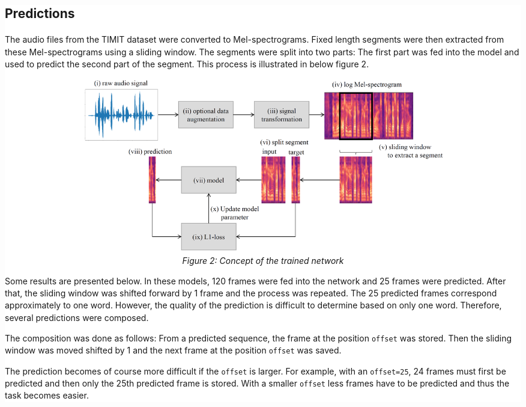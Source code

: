 [comment]: <> (      <br>)

[comment]: <> (      <i> Figure 4: The prediction of the U-Net++ was better than the two simple baselines. However, the plot also shows that the network is overfitting on the training data.</i>)

[comment]: <> (</p>)

[comment]: <> (If only one frame has to be predicted &#40;$$k=1$$&#41;, then using the last given frame is considered a good prediction. This prediction has an average MSE of $$0.15$$. Therefore, predictions with a MSE $$\leq 0.15$$ are in general considered as good predictions. )

[comment]: <> (However, the U-Net++ achieves such results only for very short sequences. Moreover, the results are not satisfactory when viewed visually or acoustically, despite the small MSE.)

[comment]: <> (Figure 5 shows the predicted Mel-Spectrogram of the U-Net on the training set. The MSE was xxxxxxxxxx and therefore below the threshold of $$0.15$$.)

[comment]: <> (The plot indicates that this prediction was not good despite the low MSE. Instead of the network predicting phenomes, it learns to create a "noise" with a low MSE. This suggests that the MSE is not necessarily a suitable loss function. This is examined in more detail in the following section.)

[comment]: <> (> TODO: add plot / sound -> U-Net snowy-snow-17 on Training set)

[comment]: <> (<p align="center">)

[comment]: <> (      <img src="assets/results/todo_add_plot.png" alt="Predicted Mel-Spectrgramm" width="70%" />)

[comment]: <> (      <br>)

[comment]: <> (      <i> Figure 5: Prediction of 8 frames of a Mel-Spectrogram, created with a U-Net++ on the training set</i>)

[comment]: <> (</p>)

## Predictions
The audio files from the TIMIT dataset were converted to Mel-spectrograms. Fixed length segments were then extracted from these Mel-spectrograms using a sliding window. The segments were split into two parts: The first part was fed into the model and used to predict the second part of the segment.
This process is illustrated in below figure 2.

<p align="center">
      <img src="assets/results/concept.PNG" alt="Concept" width="70%" />
      <br>
      <i> Figure 2: Concept of the trained network</i>
</p>

Some results are presented below. In these models, 120 frames were fed into the network and 25 frames were predicted.
After that, the sliding window was shifted forward by 1 frame and the process was repeated.
The 25 predicted frames correspond approximately to one word. However, the quality of the prediction is difficult to determine based on only one word. Therefore, several predictions were composed. 

The composition was done as follows: From a predicted sequence, the frame at the position `offset` was stored. Then the sliding window was moved shifted by 1 and the next frame at the position `offset` was saved.

The prediction becomes of course more difficult if the `offset` is larger. For example, with an `offset=25`, 24 frames must first be predicted and then only the 25th predicted frame is stored. With a smaller `offset` less frames have to be predicted and thus the task becomes easier.


[comment]: <> (### Simple Baseline MFCC)
[comment]: <> (The goal is to predict the $$k$$ following frames for $$n$$ given frames. In order to estimate in which range an MSE from a working network should lie, two simple baselines are defined:)
[comment]: <> (- *Mean of previous $$n$$ frames:* The average value on the time axis of the $$k$$ given frames is calculated. This mean value is then used as prediction for all of the following $$k$$ values. )
[comment]: <> (- *Last given frame:* The last given frame is used as prediction for all of the following $$n$$ values. This prediction is fairly good for the first frame, but quickly becomes inaccurate for predictions further away)
[comment]: <> (      <img src="assets/results/baseline_predictions_s=150.png" alt="Results Baseline Predictions" width="70%" />)
[comment]: <> (      <i> Figure 2: The average value as prediction has a constant MSE of about 0.14. The last value, on the other hand, achieves a small MSE for the first few frames, but the MSE increases rapidly thereafter.</i>)
[comment]: <> (A well-working neural network should be able to achieve better results than these baselines. This means that the MSE of the network should be smaller and in the lower right quadrant of the graph shown in figure 2.)
[comment]: <> (### Baseline Network for Mel-Spectrogram)
[comment]: <> (This repository mainly investigates the prediction of MFCC frames. However, in order to create a simple baseline with computer vision methods, Mel-Spectrograms were also used. The features of Mel-Spectrograms are highly dependent and therefore easier to predict with computer vision methods. Thereby, the principle is identical to the prediction of MFCCs, as shown in Figure 3.)
[comment]: <> (      <img src="assets/results/mel-spectrogram-example.png" alt="Example Mel-Spectrogram" width="70%" />)
[comment]: <> (      <i> Figure 3: A given Mel-Spectrogram &#40;upper plot&#41; is split into two sub-spectrograms: The first n frames are used as input data x &#40;lower left&#41; and the following k frames have to be predicted by the network &#40;lower right&#41;.</i>)
[comment]: <> (The same baselines were calculated for the Mel-Spectrogram as done for the MFCC: The average value of the previous $$n$$ frames and the last given frame were used as prediction for the following $$k$$ frames. A neural network should be able to outperform these simple baseline approaches. )
[comment]: <> (As a first approach, a U-Net++ was implemented. The U-Net++ is very well proven and usually achieves good results. The network used is a slight modification compared to the original version: An Efficientnet-b0 was used as the encoder. In total, the encoder and the decoder have a depth of $$d=5$$ and at the end, a linear layer maps the calculated prediction to the correct length.)
[comment]: <> (To make pooling simpler to implement, powers of two were used as the input length $$n$$. Since the segment length $$s_{max}$$ should be smaller than $$150$$ &#40;i.e. $$s_{max} \leq 150$$&#41;, $$n=64$$ frames were used as input. Thus, more examples are available for training, but less context is available &#40;shorter segments given&#41;.)
[comment]: <> (Figure 4 shows that this U-Net++ implementation was able to outperform the two simple baselines.)
[comment]: <> (      <img src="assets/results/baseline_predictions_mel-spectro_s=32.png" alt="Baseline Mel-Spectrogram" width="70%" />)